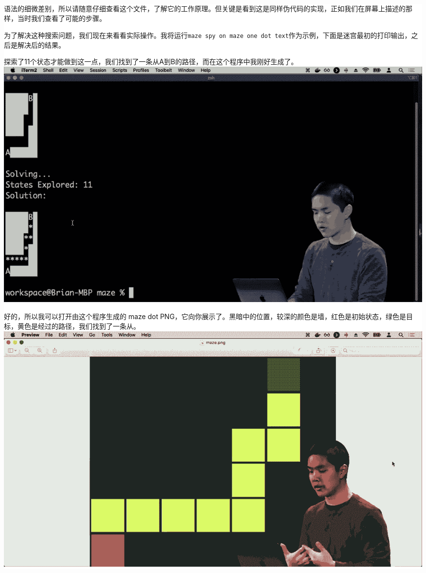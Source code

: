语法的细微差别，所以请随意仔细查看这个文件，了解它的工作原理。但关键是看到这是同样伪代码的实现，正如我们在屏幕上描述的那样，当时我们查看了可能的步骤。

为了解决这种搜索问题，我们现在来看看实际操作。我将运行`maze spy on maze one dot text`作为示例，下面是迷宫最初的打印输出，之后是解决后的结果。

探索了11个状态才能做到这一点，我们找到了一条从A到B的路径，而在这个程序中我刚好生成了。![](img/1885304785061450828b076e969d139d_19.png)

好的，所以我可以打开由这个程序生成的 maze dot PNG，它向你展示了。黑暗中的位置，较深的颜色是墙，红色是初始状态，绿色是目标，黄色是经过的路径，我们找到了一条从。![](img/1885304785061450828b076e969d139d_21.png)
